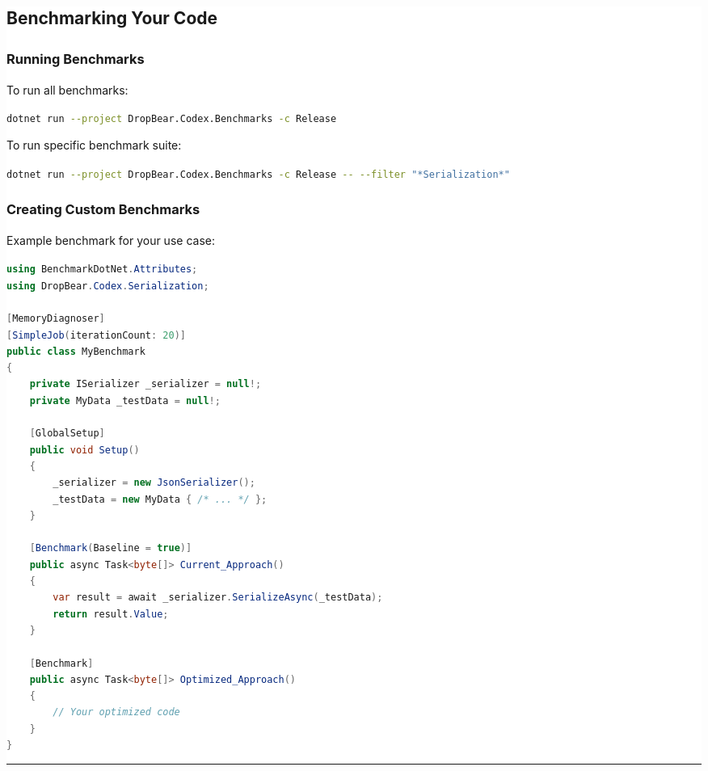 ## Benchmarking Your Code

### Running Benchmarks

To run all benchmarks:
```bash
dotnet run --project DropBear.Codex.Benchmarks -c Release
```

To run specific benchmark suite:
```bash
dotnet run --project DropBear.Codex.Benchmarks -c Release -- --filter "*Serialization*"
```

### Creating Custom Benchmarks

Example benchmark for your use case:

```csharp
using BenchmarkDotNet.Attributes;
using DropBear.Codex.Serialization;

[MemoryDiagnoser]
[SimpleJob(iterationCount: 20)]
public class MyBenchmark
{
    private ISerializer _serializer = null!;
    private MyData _testData = null!;

    [GlobalSetup]
    public void Setup()
    {
        _serializer = new JsonSerializer();
        _testData = new MyData { /* ... */ };
    }

    [Benchmark(Baseline = true)]
    public async Task<byte[]> Current_Approach()
    {
        var result = await _serializer.SerializeAsync(_testData);
        return result.Value;
    }

    [Benchmark]
    public async Task<byte[]> Optimized_Approach()
    {
        // Your optimized code
    }
}
```

---
